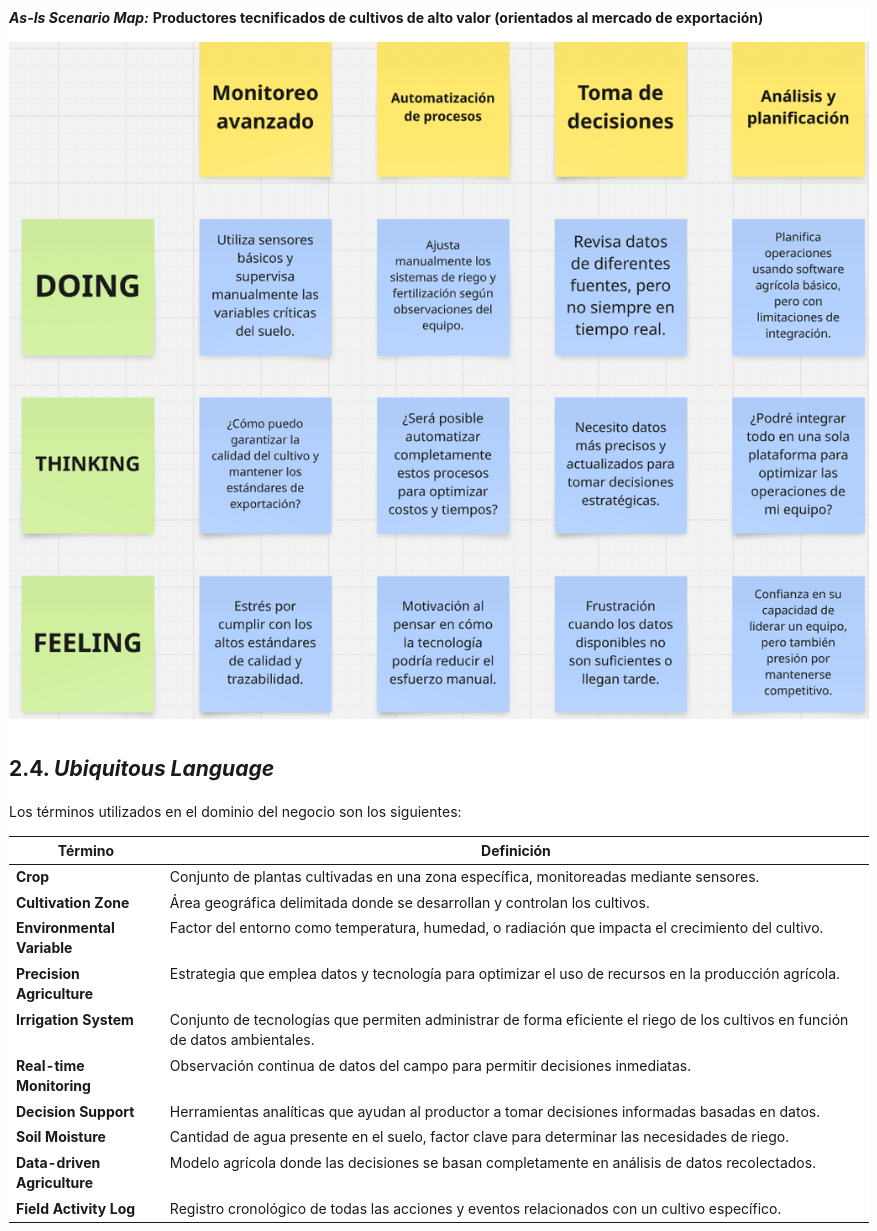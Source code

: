 ***As-Is Scenario Map:*** **Productores tecnificados de cultivos de alto valor (orientados al mercado de exportación)**

![Recurso creado en Miro](Resources/Chapter%2002/As-Is/AsIs_Segmento2.png)

<div style="page-break-after: always;"></div>

## 2.4. *Ubiquitous Language*

Los términos utilizados en el dominio del negocio son los siguientes:

| **Término**              | **Definición**                                                                 |
|-----------------------|--------------------------------------------------------------------------------|
| **Crop**              | Conjunto de plantas cultivadas en una zona específica, monitoreadas mediante sensores. |
| **Cultivation Zone**  | Área geográfica delimitada donde se desarrollan y controlan los cultivos.      |
| **Environmental Variable** | Factor del entorno como temperatura, humedad, o radiación que impacta el crecimiento del cultivo. |
| **Precision Agriculture** | Estrategia que emplea datos y tecnología para optimizar el uso de recursos en la producción agrícola. |
| **Irrigation System** | Conjunto de tecnologías que permiten administrar de forma eficiente el riego de los cultivos en función de datos ambientales. |
| **Real-time Monitoring** | Observación continua de datos del campo para permitir decisiones inmediatas. |
| **Decision Support**  | Herramientas analíticas que ayudan al productor a tomar decisiones informadas basadas en datos. |
| **Soil Moisture**     | Cantidad de agua presente en el suelo, factor clave para determinar las necesidades de riego. |
| **Data-driven Agriculture** | Modelo agrícola donde las decisiones se basan completamente en análisis de datos recolectados. |
| **Field Activity Log**| Registro cronológico de todas las acciones y eventos relacionados con un cultivo específico. |
